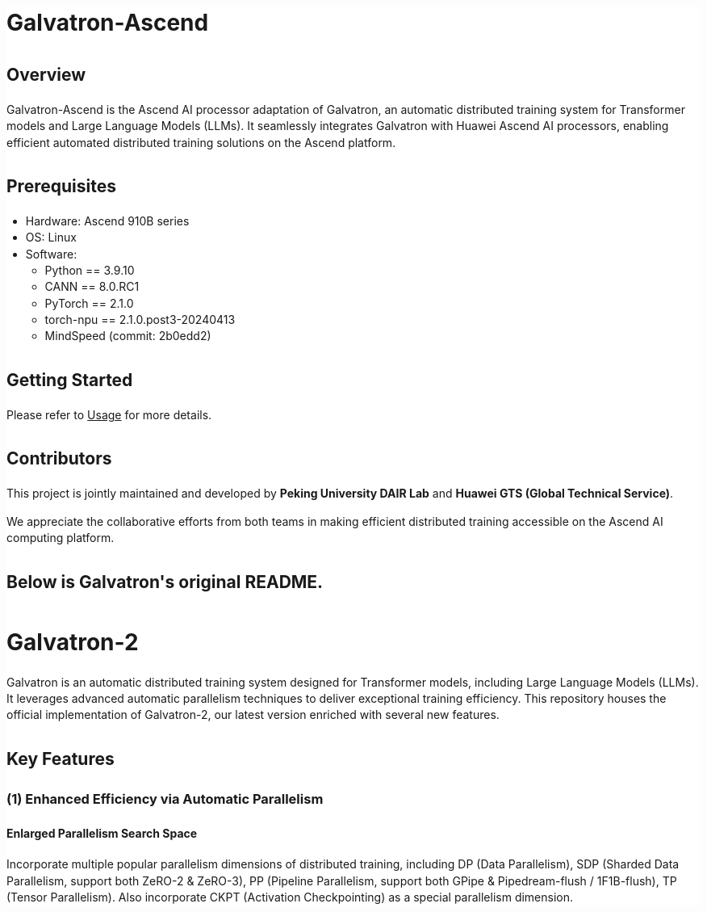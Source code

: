 # Galvatron-Ascend

## Overview

Galvatron-Ascend is the Ascend AI processor adaptation of Galvatron, an automatic distributed training system for Transformer models and Large Language Models (LLMs). It seamlessly integrates Galvatron with Huawei Ascend AI processors, enabling efficient automated distributed training solutions on the Ascend platform.

## Prerequisites

* Hardware: Ascend 910B series
* OS: Linux
* Software:
    * Python == 3.9.10
    * CANN == 8.0.RC1
    * PyTorch == 2.1.0 
    * torch-npu == 2.1.0.post3-20240413
    * MindSpeed (commit: 2b0edd2)

## Getting Started

Please refer to [Usage](#usage) for more details.

## Contributors

This project is jointly maintained and developed by **Peking University DAIR Lab** and **Huawei GTS (Global Technical Service)**.

We appreciate the collaborative efforts from both teams in making efficient distributed training accessible on the Ascend AI computing platform.


Below is Galvatron's original README.
---

# Galvatron-2

Galvatron is an automatic distributed training system designed for Transformer models, including Large Language Models (LLMs). It leverages advanced automatic parallelism techniques to deliver exceptional training efficiency. This repository houses the official implementation of Galvatron-2, our latest version enriched with several new features.

## Key Features
### (1) Enhanced Efficiency via Automatic Parallelism

#### Enlarged Parallelism Search Space
Incorporate multiple popular parallelism dimensions of distributed training, including DP (Data Parallelism), SDP (Sharded Data Parallelism, support both ZeRO-2 & ZeRO-3), PP (Pipeline Parallelism, support both GPipe & Pipedream-flush / 1F1B-flush), TP (Tensor Parallelism). Also incorporate CKPT (Activation Checkpointing) as a special parallelism dimension.
